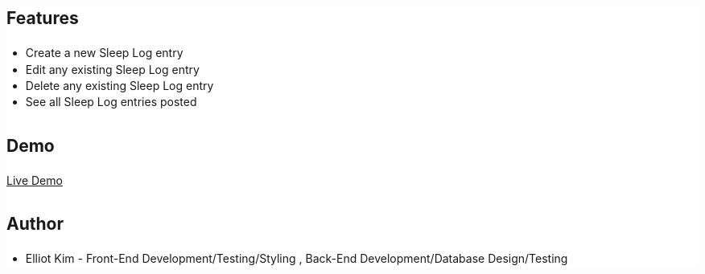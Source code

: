 ## **Features**
* Create a new Sleep Log entry
* Edit any existing Sleep Log entry
* Delete any existing Sleep Log entry
* See all Sleep Log entries posted

## **Demo**
[Live Demo](https://evening-tundra-36241.herokuapp.com)

## Author
* Elliot Kim - Front-End Development/Testing/Styling , Back-End Development/Database Design/Testing
